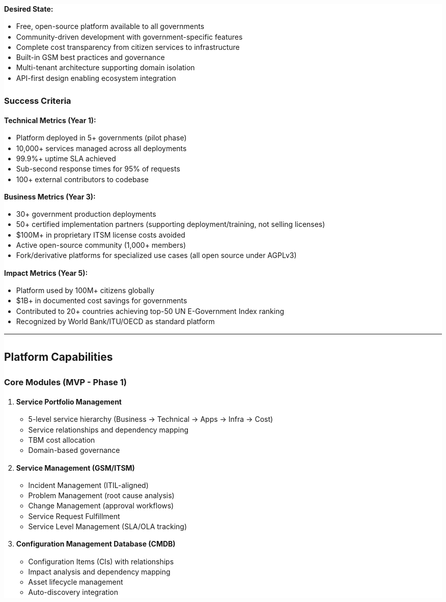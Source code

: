 **Desired State:**
- Free, open-source platform available to all governments
- Community-driven development with government-specific features
- Complete cost transparency from citizen services to infrastructure
- Built-in GSM best practices and governance
- Multi-tenant architecture supporting domain isolation
- API-first design enabling ecosystem integration

### Success Criteria

**Technical Metrics (Year 1):**
- Platform deployed in 5+ governments (pilot phase)
- 10,000+ services managed across all deployments
- 99.9%+ uptime SLA achieved
- Sub-second response times for 95% of requests
- 100+ external contributors to codebase

**Business Metrics (Year 3):**
- 30+ government production deployments
- 50+ certified implementation partners (supporting deployment/training, not selling licenses)
- $100M+ in proprietary ITSM license costs avoided
- Active open-source community (1,000+ members)
- Fork/derivative platforms for specialized use cases (all open source under AGPLv3)

**Impact Metrics (Year 5):**
- Platform used by 100M+ citizens globally
- $1B+ in documented cost savings for governments
- Contributed to 20+ countries achieving top-50 UN E-Government Index ranking
- Recognized by World Bank/ITU/OECD as standard platform

---

## Platform Capabilities

### Core Modules (MVP - Phase 1)

1. **Service Portfolio Management**
   - 5-level service hierarchy (Business → Technical → Apps → Infra → Cost)
   - Service relationships and dependency mapping
   - TBM cost allocation
   - Domain-based governance

2. **Service Management (GSM/ITSM)**
   - Incident Management (ITIL-aligned)
   - Problem Management (root cause analysis)
   - Change Management (approval workflows)
   - Service Request Fulfillment
   - Service Level Management (SLA/OLA tracking)

3. **Configuration Management Database (CMDB)**
   - Configuration Items (CIs) with relationships
   - Impact analysis and dependency mapping
   - Asset lifecycle management
   - Auto-discovery integration
